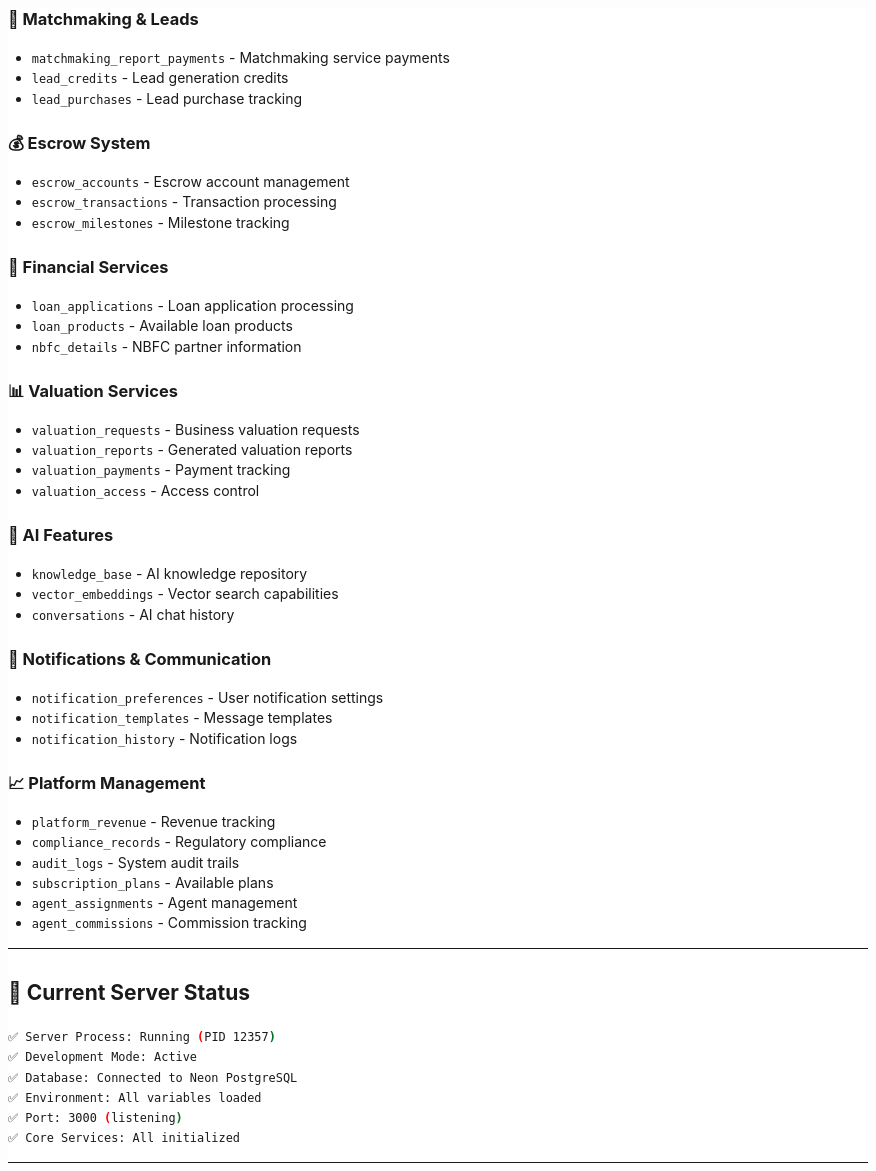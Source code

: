 ### **🤝 Matchmaking & Leads**
- `matchmaking_report_payments` - Matchmaking service payments
- `lead_credits` - Lead generation credits
- `lead_purchases` - Lead purchase tracking

### **💰 Escrow System**
- `escrow_accounts` - Escrow account management
- `escrow_transactions` - Transaction processing
- `escrow_milestones` - Milestone tracking

### **🏦 Financial Services**
- `loan_applications` - Loan application processing
- `loan_products` - Available loan products
- `nbfc_details` - NBFC partner information

### **📊 Valuation Services**
- `valuation_requests` - Business valuation requests
- `valuation_reports` - Generated valuation reports
- `valuation_payments` - Payment tracking
- `valuation_access` - Access control

### **🤖 AI Features**
- `knowledge_base` - AI knowledge repository
- `vector_embeddings` - Vector search capabilities
- `conversations` - AI chat history

### **🔔 Notifications & Communication**
- `notification_preferences` - User notification settings
- `notification_templates` - Message templates
- `notification_history` - Notification logs

### **📈 Platform Management**
- `platform_revenue` - Revenue tracking
- `compliance_records` - Regulatory compliance
- `audit_logs` - System audit trails
- `subscription_plans` - Available plans
- `agent_assignments` - Agent management
- `agent_commissions` - Commission tracking

---

## 🚀 **Current Server Status**

```bash
✅ Server Process: Running (PID 12357)
✅ Development Mode: Active
✅ Database: Connected to Neon PostgreSQL
✅ Environment: All variables loaded
✅ Port: 3000 (listening)
✅ Core Services: All initialized
```

---